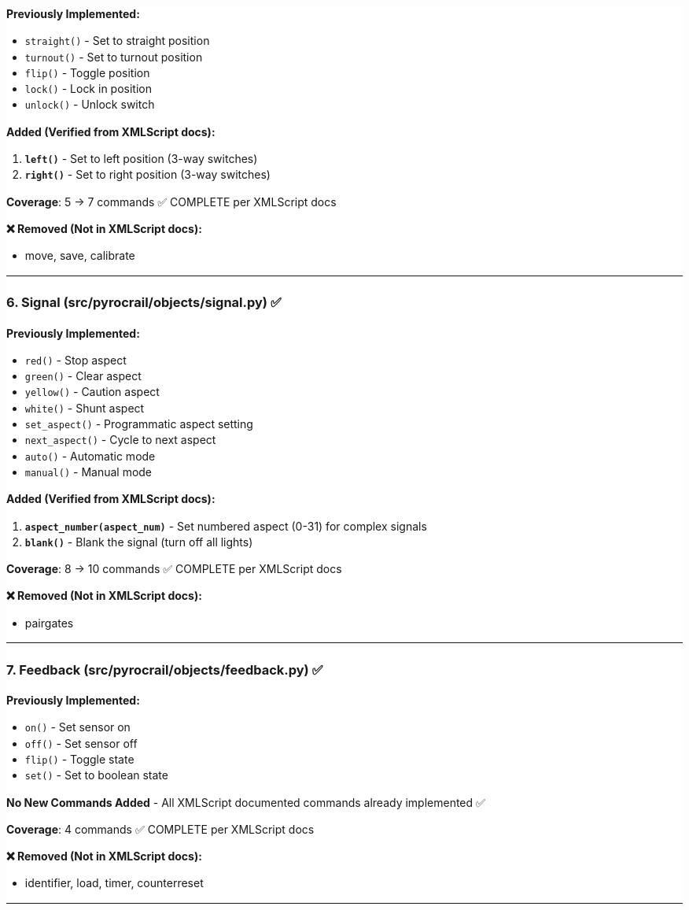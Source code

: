 **Previously Implemented:**
- `straight()` - Set to straight position
- `turnout()` - Set to turnout position
- `flip()` - Toggle position
- `lock()` - Lock in position
- `unlock()` - Unlock switch

**Added (Verified from XMLScript docs):**
1. **`left()`** - Set to left position (3-way switches)
2. **`right()`** - Set to right position (3-way switches)

**Coverage**: 5 → 7 commands ✅ COMPLETE per XMLScript docs

**❌ Removed (Not in XMLScript docs):**
- move, save, calibrate

---

### 6. Signal (src/pyrocrail/objects/signal.py) ✅

**Previously Implemented:**
- `red()` - Stop aspect
- `green()` - Clear aspect
- `yellow()` - Caution aspect
- `white()` - Shunt aspect
- `set_aspect()` - Programmatic aspect setting
- `next_aspect()` - Cycle to next aspect
- `auto()` - Automatic mode
- `manual()` - Manual mode

**Added (Verified from XMLScript docs):**
1. **`aspect_number(aspect_num)`** - Set numbered aspect (0-31) for complex signals
2. **`blank()`** - Blank the signal (turn off all lights)

**Coverage**: 8 → 10 commands ✅ COMPLETE per XMLScript docs

**❌ Removed (Not in XMLScript docs):**
- pairgates

---

### 7. Feedback (src/pyrocrail/objects/feedback.py) ✅

**Previously Implemented:**
- `on()` - Set sensor on
- `off()` - Set sensor off
- `flip()` - Toggle state
- `set()` - Set to boolean state

**No New Commands Added** - All XMLScript documented commands already implemented ✅

**Coverage**: 4 commands ✅ COMPLETE per XMLScript docs

**❌ Removed (Not in XMLScript docs):**
- identifier, load, timer, counterreset

---